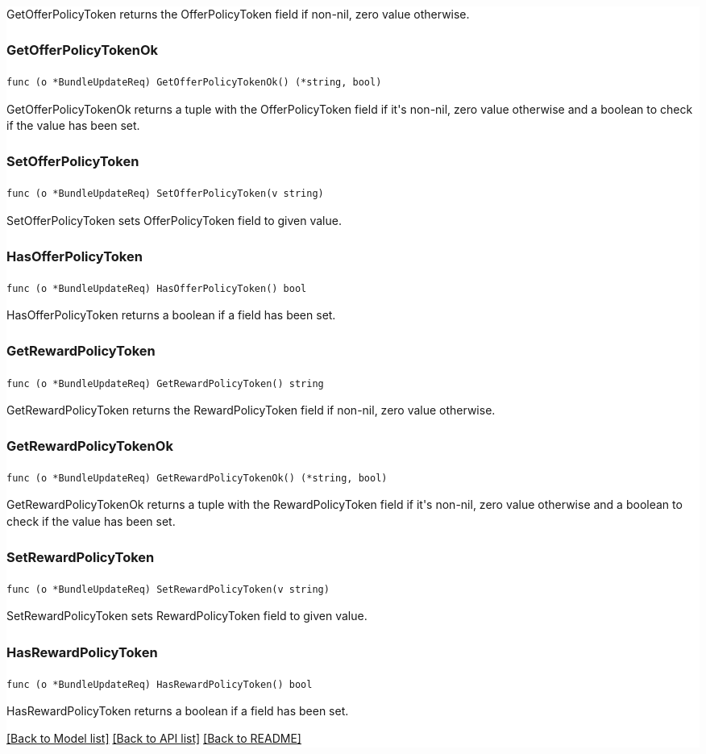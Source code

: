 GetOfferPolicyToken returns the OfferPolicyToken field if non-nil, zero value otherwise.

### GetOfferPolicyTokenOk

`func (o *BundleUpdateReq) GetOfferPolicyTokenOk() (*string, bool)`

GetOfferPolicyTokenOk returns a tuple with the OfferPolicyToken field if it's non-nil, zero value otherwise
and a boolean to check if the value has been set.

### SetOfferPolicyToken

`func (o *BundleUpdateReq) SetOfferPolicyToken(v string)`

SetOfferPolicyToken sets OfferPolicyToken field to given value.

### HasOfferPolicyToken

`func (o *BundleUpdateReq) HasOfferPolicyToken() bool`

HasOfferPolicyToken returns a boolean if a field has been set.

### GetRewardPolicyToken

`func (o *BundleUpdateReq) GetRewardPolicyToken() string`

GetRewardPolicyToken returns the RewardPolicyToken field if non-nil, zero value otherwise.

### GetRewardPolicyTokenOk

`func (o *BundleUpdateReq) GetRewardPolicyTokenOk() (*string, bool)`

GetRewardPolicyTokenOk returns a tuple with the RewardPolicyToken field if it's non-nil, zero value otherwise
and a boolean to check if the value has been set.

### SetRewardPolicyToken

`func (o *BundleUpdateReq) SetRewardPolicyToken(v string)`

SetRewardPolicyToken sets RewardPolicyToken field to given value.

### HasRewardPolicyToken

`func (o *BundleUpdateReq) HasRewardPolicyToken() bool`

HasRewardPolicyToken returns a boolean if a field has been set.


[[Back to Model list]](../README.md#documentation-for-models) [[Back to API list]](../README.md#documentation-for-api-endpoints) [[Back to README]](../README.md)



